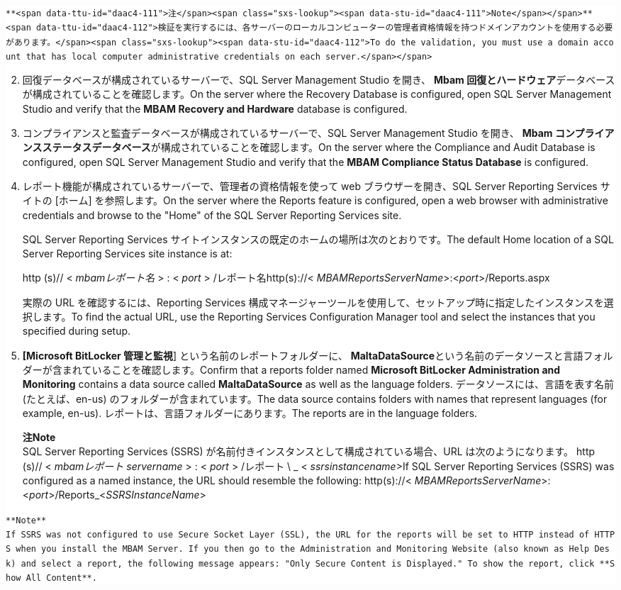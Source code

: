     **<span data-ttu-id="daac4-111">注</span><span class="sxs-lookup"><span data-stu-id="daac4-111">Note</span></span>**  
    <span data-ttu-id="daac4-112">検証を実行するには、各サーバーのローカルコンピューターの管理者資格情報を持つドメインアカウントを使用する必要があります。</span><span class="sxs-lookup"><span data-stu-id="daac4-112">To do the validation, you must use a domain account that has local computer administrative credentials on each server.</span></span>



2.  <span data-ttu-id="daac4-113">回復データベースが構成されているサーバーで、SQL Server Management Studio を開き、 **Mbam 回復とハードウェア**データベースが構成されていることを確認します。</span><span class="sxs-lookup"><span data-stu-id="daac4-113">On the server where the Recovery Database is configured, open SQL Server Management Studio and verify that the **MBAM Recovery and Hardware** database is configured.</span></span>

3.  <span data-ttu-id="daac4-114">コンプライアンスと監査データベースが構成されているサーバーで、SQL Server Management Studio を開き、 **Mbam コンプライアンスステータスデータベース**が構成されていることを確認します。</span><span class="sxs-lookup"><span data-stu-id="daac4-114">On the server where the Compliance and Audit Database is configured, open SQL Server Management Studio and verify that the **MBAM Compliance Status Database** is configured.</span></span>

4.  <span data-ttu-id="daac4-115">レポート機能が構成されているサーバーで、管理者の資格情報を使って web ブラウザーを開き、SQL Server Reporting Services サイトの [ホーム] を参照します。</span><span class="sxs-lookup"><span data-stu-id="daac4-115">On the server where the Reports feature is configured, open a web browser with administrative credentials and browse to the "Home" of the SQL Server Reporting Services site.</span></span>

    <span data-ttu-id="daac4-116">SQL Server Reporting Services サイトインスタンスの既定のホームの場所は次のとおりです。</span><span class="sxs-lookup"><span data-stu-id="daac4-116">The default Home location of a SQL Server Reporting Services site instance is at:</span></span>

    <span data-ttu-id="daac4-117">http (s)// &lt; *mbamレポート名* &gt; : &lt; *port* &gt; /レポート名</span><span class="sxs-lookup"><span data-stu-id="daac4-117">http(s)://&lt; *MBAMReportsServerName*&gt;:&lt;*port*&gt;/Reports.aspx</span></span>

    <span data-ttu-id="daac4-118">実際の URL を確認するには、Reporting Services 構成マネージャーツールを使用して、セットアップ時に指定したインスタンスを選択します。</span><span class="sxs-lookup"><span data-stu-id="daac4-118">To find the actual URL, use the Reporting Services Configuration Manager tool and select the instances that you specified during setup.</span></span>

5.  <span data-ttu-id="daac4-119">**[Microsoft BitLocker 管理と監視**] という名前のレポートフォルダーに、 **MaltaDataSource**という名前のデータソースと言語フォルダーが含まれていることを確認します。</span><span class="sxs-lookup"><span data-stu-id="daac4-119">Confirm that a reports folder named **Microsoft BitLocker Administration and Monitoring** contains a data source called **MaltaDataSource** as well as the language folders.</span></span> <span data-ttu-id="daac4-120">データソースには、言語を表す名前 (たとえば、en-us) のフォルダーが含まれています。</span><span class="sxs-lookup"><span data-stu-id="daac4-120">The data source contains folders with names that represent languages (for example, en-us).</span></span> <span data-ttu-id="daac4-121">レポートは、言語フォルダーにあります。</span><span class="sxs-lookup"><span data-stu-id="daac4-121">The reports are in the language folders.</span></span>

    **<span data-ttu-id="daac4-122">注</span><span class="sxs-lookup"><span data-stu-id="daac4-122">Note</span></span>**  
    <span data-ttu-id="daac4-123">SQL Server Reporting Services (SSRS) が名前付きインスタンスとして構成されている場合、URL は次のようになります。 http (s)// &lt; *mbamレポート servername* &gt; : &lt; *port* &gt; /レポート \ _ &lt; *ssrsinstancename*&gt;</span><span class="sxs-lookup"><span data-stu-id="daac4-123">If SQL Server Reporting Services (SSRS) was configured as a named instance, the URL should resemble the following: http(s)://&lt; *MBAMReportsServerName*&gt;:&lt;*port*&gt;/Reports\_&lt;*SSRSInstanceName*&gt;</span></span>



~~~
**Note**  
If SSRS was not configured to use Secure Socket Layer (SSL), the URL for the reports will be set to HTTP instead of HTTPS when you install the MBAM Server. If you then go to the Administration and Monitoring Website (also known as Help Desk) and select a report, the following message appears: "Only Secure Content is Displayed." To show the report, click **Show All Content**.
~~~
